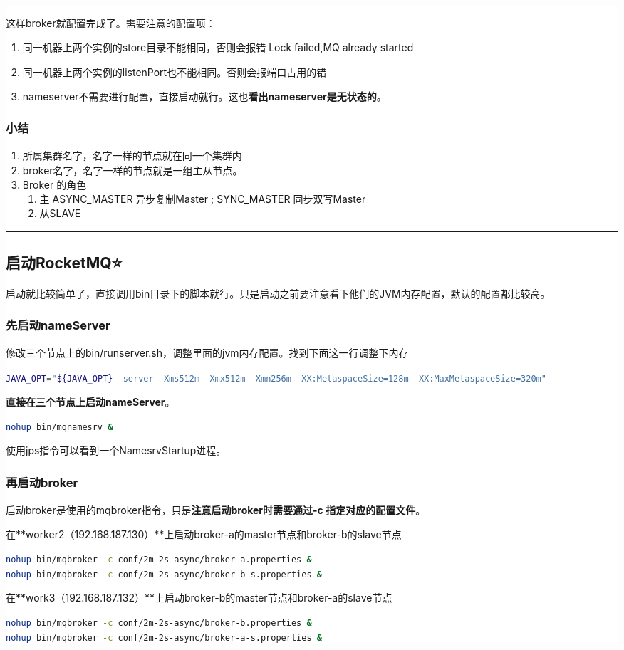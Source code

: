 

----------

这样broker就配置完成了。需要注意的配置项：

1. 同一机器上两个实例的store目录不能相同，否则会报错 Lock failed,MQ already started

2. 同一机器上两个实例的listenPort也不能相同。否则会报端口占用的错

3. nameserver不需要进行配置，直接启动就行。这也**看出nameserver是无状态的**。

### 小结

1. 所属集群名字，名字一样的节点就在同一个集群内
2. broker名字，名字一样的节点就是一组主从节点。
3. Broker 的角色
   1. 主 ASYNC_MASTER 异步复制Master ; SYNC_MASTER 同步双写Master
   2. 从SLAVE

----------

## 启动RocketMQ⭐

启动就比较简单了，直接调用bin目录下的脚本就行。只是启动之前要注意看下他们的JVM内存配置，默认的配置都比较高。

### 先启动nameServer

修改三个节点上的bin/runserver.sh，调整里面的jvm内存配置。找到下面这一行调整下内存

```sh
JAVA_OPT="${JAVA_OPT} -server -Xms512m -Xmx512m -Xmn256m -XX:MetaspaceSize=128m -XX:MaxMetaspaceSize=320m"
```

**直接在三个节点上启动nameServer**。

```sh
nohup bin/mqnamesrv &
```

使用jps指令可以看到一个NamesrvStartup进程。



### 再启动broker

启动broker是使用的mqbroker指令，只是**注意启动broker时需要通过-c 指定对应的配置文件**。

在**worker2（192.168.187.130）**上启动broker-a的master节点和broker-b的slave节点

```sh
nohup bin/mqbroker -c conf/2m-2s-async/broker-a.properties &
nohup bin/mqbroker -c conf/2m-2s-async/broker-b-s.properties &
```

在**work3（192.168.187.132）**上启动broker-b的master节点和broker-a的slave节点

```sh
nohup bin/mqbroker -c conf/2m-2s-async/broker-b.properties &
nohup bin/mqbroker -c conf/2m-2s-async/broker-a-s.properties &
```
